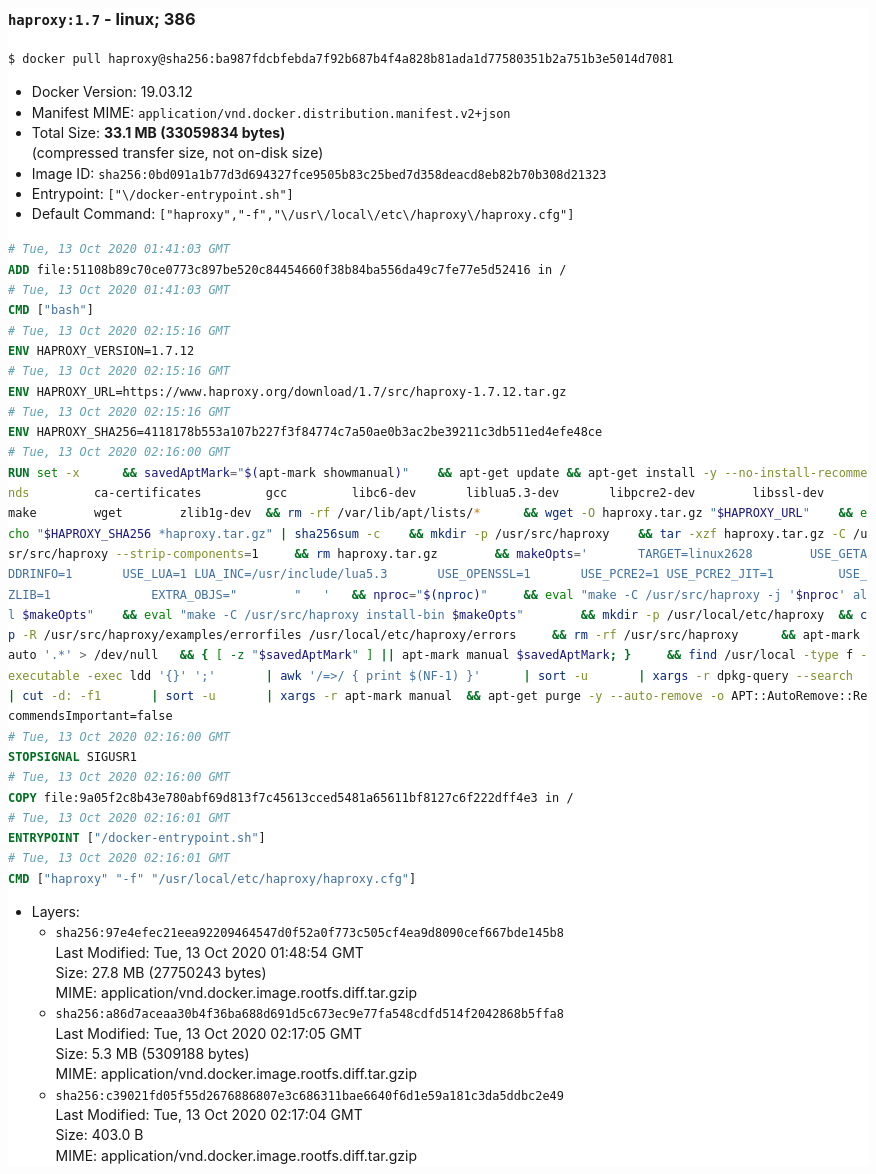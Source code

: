 ### `haproxy:1.7` - linux; 386

```console
$ docker pull haproxy@sha256:ba987fdcbfebda7f92b687b4f4a828b81ada1d77580351b2a751b3e5014d7081
```

-	Docker Version: 19.03.12
-	Manifest MIME: `application/vnd.docker.distribution.manifest.v2+json`
-	Total Size: **33.1 MB (33059834 bytes)**  
	(compressed transfer size, not on-disk size)
-	Image ID: `sha256:0bd091a1b77d3d694327fce9505b83c25bed7d358deacd8eb82b70b308d21323`
-	Entrypoint: `["\/docker-entrypoint.sh"]`
-	Default Command: `["haproxy","-f","\/usr\/local\/etc\/haproxy\/haproxy.cfg"]`

```dockerfile
# Tue, 13 Oct 2020 01:41:03 GMT
ADD file:51108b89c70ce0773c897be520c84454660f38b84ba556da49c7fe77e5d52416 in / 
# Tue, 13 Oct 2020 01:41:03 GMT
CMD ["bash"]
# Tue, 13 Oct 2020 02:15:16 GMT
ENV HAPROXY_VERSION=1.7.12
# Tue, 13 Oct 2020 02:15:16 GMT
ENV HAPROXY_URL=https://www.haproxy.org/download/1.7/src/haproxy-1.7.12.tar.gz
# Tue, 13 Oct 2020 02:15:16 GMT
ENV HAPROXY_SHA256=4118178b553a107b227f3f84774c7a50ae0b3ac2be39211c3db511ed4efe48ce
# Tue, 13 Oct 2020 02:16:00 GMT
RUN set -x 		&& savedAptMark="$(apt-mark showmanual)" 	&& apt-get update && apt-get install -y --no-install-recommends 		ca-certificates 		gcc 		libc6-dev 		liblua5.3-dev 		libpcre2-dev 		libssl-dev 		make 		wget 		zlib1g-dev 	&& rm -rf /var/lib/apt/lists/* 		&& wget -O haproxy.tar.gz "$HAPROXY_URL" 	&& echo "$HAPROXY_SHA256 *haproxy.tar.gz" | sha256sum -c 	&& mkdir -p /usr/src/haproxy 	&& tar -xzf haproxy.tar.gz -C /usr/src/haproxy --strip-components=1 	&& rm haproxy.tar.gz 		&& makeOpts=' 		TARGET=linux2628 		USE_GETADDRINFO=1 		USE_LUA=1 LUA_INC=/usr/include/lua5.3 		USE_OPENSSL=1 		USE_PCRE2=1 USE_PCRE2_JIT=1 		USE_ZLIB=1 				EXTRA_OBJS=" 		" 	' 	&& nproc="$(nproc)" 	&& eval "make -C /usr/src/haproxy -j '$nproc' all $makeOpts" 	&& eval "make -C /usr/src/haproxy install-bin $makeOpts" 		&& mkdir -p /usr/local/etc/haproxy 	&& cp -R /usr/src/haproxy/examples/errorfiles /usr/local/etc/haproxy/errors 	&& rm -rf /usr/src/haproxy 		&& apt-mark auto '.*' > /dev/null 	&& { [ -z "$savedAptMark" ] || apt-mark manual $savedAptMark; } 	&& find /usr/local -type f -executable -exec ldd '{}' ';' 		| awk '/=>/ { print $(NF-1) }' 		| sort -u 		| xargs -r dpkg-query --search 		| cut -d: -f1 		| sort -u 		| xargs -r apt-mark manual 	&& apt-get purge -y --auto-remove -o APT::AutoRemove::RecommendsImportant=false
# Tue, 13 Oct 2020 02:16:00 GMT
STOPSIGNAL SIGUSR1
# Tue, 13 Oct 2020 02:16:00 GMT
COPY file:9a05f2c8b43e780abf69d813f7c45613cced5481a65611bf8127c6f222dff4e3 in / 
# Tue, 13 Oct 2020 02:16:01 GMT
ENTRYPOINT ["/docker-entrypoint.sh"]
# Tue, 13 Oct 2020 02:16:01 GMT
CMD ["haproxy" "-f" "/usr/local/etc/haproxy/haproxy.cfg"]
```

-	Layers:
	-	`sha256:97e4efec21eea92209464547d0f52a0f773c505cf4ea9d8090cef667bde145b8`  
		Last Modified: Tue, 13 Oct 2020 01:48:54 GMT  
		Size: 27.8 MB (27750243 bytes)  
		MIME: application/vnd.docker.image.rootfs.diff.tar.gzip
	-	`sha256:a86d7aceaa30b4f36ba688d691d5c673ec9e77fa548cdfd514f2042868b5ffa8`  
		Last Modified: Tue, 13 Oct 2020 02:17:05 GMT  
		Size: 5.3 MB (5309188 bytes)  
		MIME: application/vnd.docker.image.rootfs.diff.tar.gzip
	-	`sha256:c39021fd05f55d2676886807e3c686311bae6640f6d1e59a181c3da5ddbc2e49`  
		Last Modified: Tue, 13 Oct 2020 02:17:04 GMT  
		Size: 403.0 B  
		MIME: application/vnd.docker.image.rootfs.diff.tar.gzip
